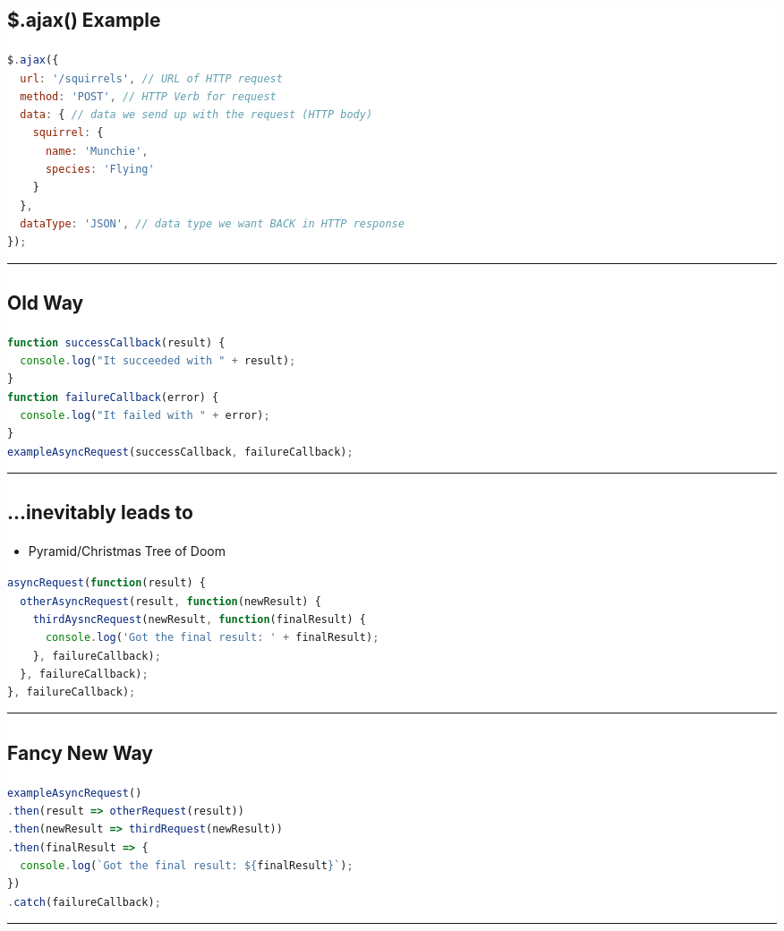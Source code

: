 
## $.ajax() Example

```js
$.ajax({
  url: '/squirrels', // URL of HTTP request
  method: 'POST', // HTTP Verb for request
  data: { // data we send up with the request (HTTP body)
    squirrel: {
      name: 'Munchie',
      species: 'Flying'
    }
  },
  dataType: 'JSON', // data type we want BACK in HTTP response
});

```

---

## Old Way

```js
function successCallback(result) {
  console.log("It succeeded with " + result);
}
function failureCallback(error) {
  console.log("It failed with " + error);
}
exampleAsyncRequest(successCallback, failureCallback);
```

---

## ...inevitably leads to
* Pyramid/Christmas Tree of Doom

```js
asyncRequest(function(result) {
  otherAsyncRequest(result, function(newResult) {
    thirdAysncRequest(newResult, function(finalResult) {
      console.log('Got the final result: ' + finalResult);
    }, failureCallback);
  }, failureCallback);
}, failureCallback);

```


---

## Fancy New Way
```js
exampleAsyncRequest()
.then(result => otherRequest(result))
.then(newResult => thirdRequest(newResult))
.then(finalResult => {
  console.log(`Got the final result: ${finalResult}`);
})
.catch(failureCallback);

```

---